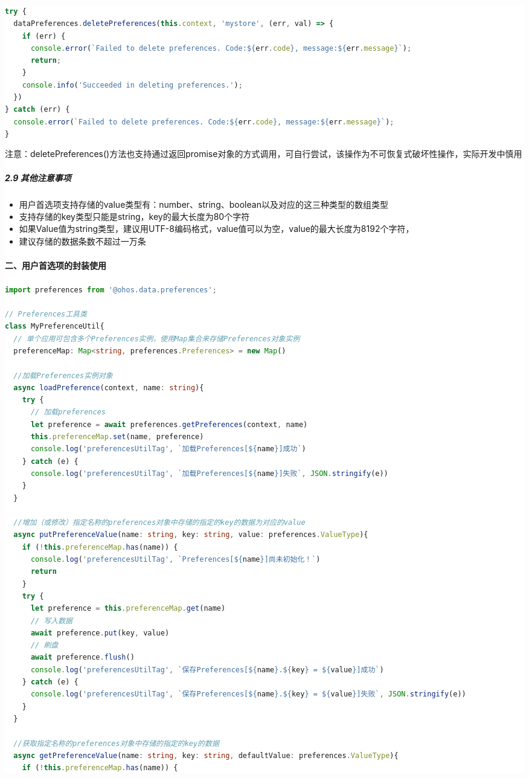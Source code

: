 ```ts
try {
  dataPreferences.deletePreferences(this.context, 'mystore', (err, val) => {
    if (err) {
      console.error(`Failed to delete preferences. Code:${err.code}, message:${err.message}`);
      return;
    }
    console.info('Succeeded in deleting preferences.');
  })
} catch (err) {
  console.error(`Failed to delete preferences. Code:${err.code}, message:${err.message}`);
}
```
注意：deletePreferences()方法也支持通过返回promise对象的方式调用，可自行尝试，该操作为不可恢复式破坏性操作，实际开发中慎用
##### 2.9 其他注意事项
-   用户首选项支持存储的value类型有：number、string、boolean以及对应的这三种类型的数组类型
-   支持存储的key类型只能是string，key的最大长度为80个字符
-   如果Value值为string类型，建议用UTF-8编码格式，value值可以为空，value的最大长度为8192个字符，
-   建议存储的数据条数不超过一万条

#### 二、用户首选项的封装使用

```ts
import preferences from '@ohos.data.preferences';

// Preferences工具类
class MyPreferenceUtil{
  // 单个应用可包含多个Preferences实例，使用Map集合来存储Preferences对象实例
  preferenceMap: Map<string, preferences.Preferences> = new Map()

  //加载Preferences实例对象
  async loadPreference(context, name: string){
    try {
      // 加载preferences
      let preference = await preferences.getPreferences(context, name)
      this.preferenceMap.set(name, preference)
      console.log('preferencesUtilTag', `加载Preferences[${name}]成功`)
    } catch (e) {
      console.log('preferencesUtilTag', `加载Preferences[${name}]失败`, JSON.stringify(e))
    }
  }
  
  //增加（或修改）指定名称的preferences对象中存储的指定的key的数据为对应的value
  async putPreferenceValue(name: string, key: string, value: preferences.ValueType){
    if (!this.preferenceMap.has(name)) {
      console.log('preferencesUtilTag', `Preferences[${name}]尚未初始化！`)
      return
    }
    try {
      let preference = this.preferenceMap.get(name)
      // 写入数据
      await preference.put(key, value)
      // 刷盘
      await preference.flush()
      console.log('preferencesUtilTag', `保存Preferences[${name}.${key} = ${value}]成功`)
    } catch (e) {
      console.log('preferencesUtilTag', `保存Preferences[${name}.${key} = ${value}]失败`, JSON.stringify(e))
    }
  }

  //获取指定名称的preferences对象中存储的指定的key的数据
  async getPreferenceValue(name: string, key: string, defaultValue: preferences.ValueType){
    if (!this.preferenceMap.has(name)) {
```